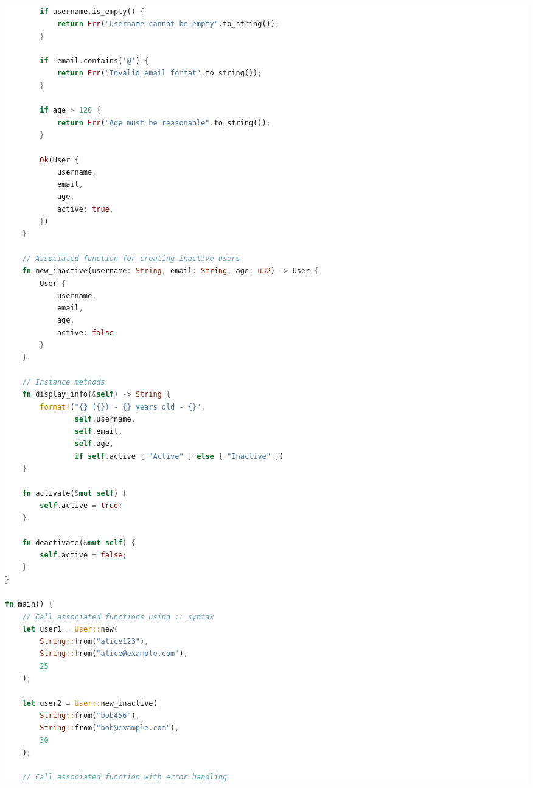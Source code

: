 ```rust
        if username.is_empty() {
            return Err("Username cannot be empty".to_string());
        }

        if !email.contains('@') {
            return Err("Invalid email format".to_string());
        }

        if age > 120 {
            return Err("Age must be reasonable".to_string());
        }

        Ok(User {
            username,
            email,
            age,
            active: true,
        })
    }

    // Associated function for creating inactive users
    fn new_inactive(username: String, email: String, age: u32) -> User {
        User {
            username,
            email,
            age,
            active: false,
        }
    }

    // Instance methods
    fn display_info(&self) -> String {
        format!("{} ({}) - {} years old - {}",
                self.username,
                self.email,
                self.age,
                if self.active { "Active" } else { "Inactive" })
    }

    fn activate(&mut self) {
        self.active = true;
    }

    fn deactivate(&mut self) {
        self.active = false;
    }
}

fn main() {
    // Call associated functions using :: syntax
    let user1 = User::new(
        String::from("alice123"),
        String::from("alice@example.com"),
        25
    );

    let user2 = User::new_inactive(
        String::from("bob456"),
        String::from("bob@example.com"),
        30
    );

    // Call associated function with error handling
```